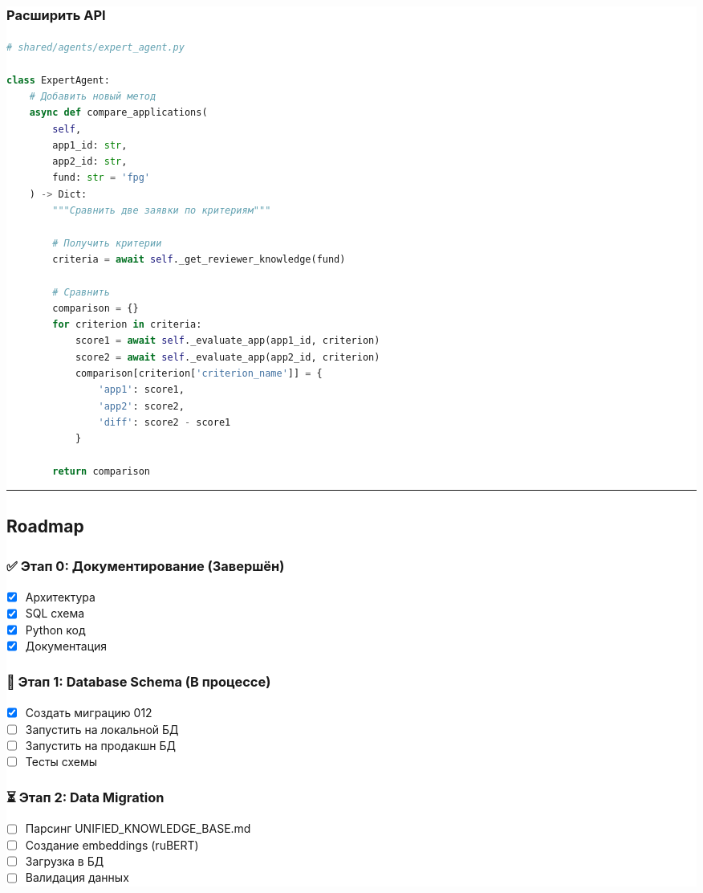 ### Расширить API

```python
# shared/agents/expert_agent.py

class ExpertAgent:
    # Добавить новый метод
    async def compare_applications(
        self,
        app1_id: str,
        app2_id: str,
        fund: str = 'fpg'
    ) -> Dict:
        """Сравнить две заявки по критериям"""

        # Получить критерии
        criteria = await self._get_reviewer_knowledge(fund)

        # Сравнить
        comparison = {}
        for criterion in criteria:
            score1 = await self._evaluate_app(app1_id, criterion)
            score2 = await self._evaluate_app(app2_id, criterion)
            comparison[criterion['criterion_name']] = {
                'app1': score1,
                'app2': score2,
                'diff': score2 - score1
            }

        return comparison
```

---

## Roadmap

### ✅ Этап 0: Документирование (Завершён)
- [x] Архитектура
- [x] SQL схема
- [x] Python код
- [x] Документация

### 🔄 Этап 1: Database Schema (В процессе)
- [x] Создать миграцию 012
- [ ] Запустить на локальной БД
- [ ] Запустить на продакшн БД
- [ ] Тесты схемы

### ⏳ Этап 2: Data Migration
- [ ] Парсинг UNIFIED_KNOWLEDGE_BASE.md
- [ ] Создание embeddings (ruBERT)
- [ ] Загрузка в БД
- [ ] Валидация данных
